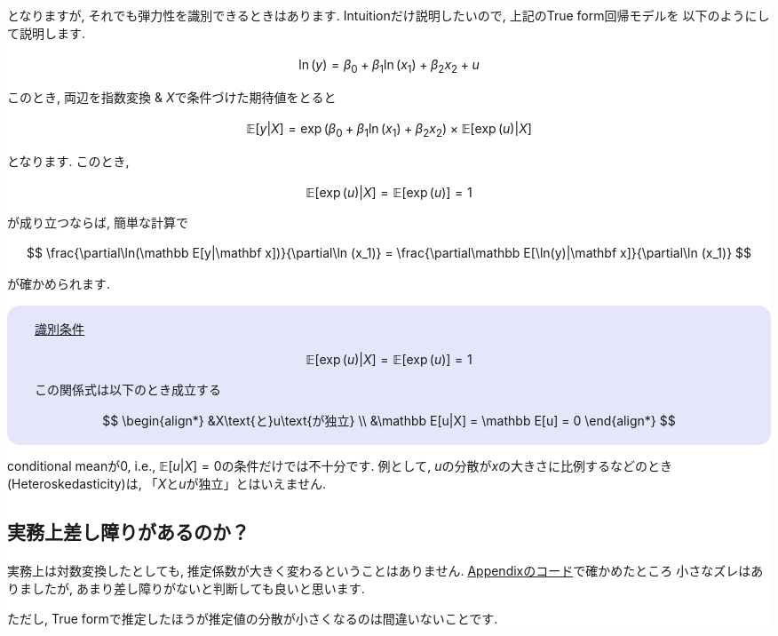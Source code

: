 となりますが, それでも弾力性を識別できるときはあります. Intuitionだけ説明したいので, 上記のTrue form回帰モデルを
以下のようにして説明します.

$$
\ln(y) = \beta_0 + \beta_1 \ln(x_1) + \beta_2x_2 + u
$$

このとき, 両辺を指数変換 & $X$で条件づけた期待値をとると

$$
\mathbb E[y|X] = \exp(\beta_0 + \beta_1 \ln(x_1) + \beta_2x_2)\times\mathbb E[\exp(u)|X]
$$

となります. このとき, 

$$
\mathbb E[\exp(u)|X] = \mathbb E[\exp(u)] = 1
$$

が成り立つならば, 簡単な計算で

$$
\frac{\partial\ln(\mathbb E[y|\mathbf x])}{\partial\ln (x_1)} = \frac{\partial\mathbb E[\ln(y)|\mathbf x]}{\partial\ln (x_1)}
$$

が確かめられます. 


<div style='padding-left: 2em; padding-right: 2em; border-radius: 1em; border-style:solid; border-color:#e6e6fa; background-color:#e6e6fa'>
<p class="h4"><ins>識別条件</ins></p>

$$
\mathbb E[\exp(u)|X] = \mathbb E[\exp(u)] = 1
$$ 

この関係式は以下のとき成立する

$$
\begin{align*}
&X\text{と}u\text{が独立} \\
&\mathbb E[u|X] = \mathbb E[u] = 0
\end{align*}
$$

</div>

conditional meanが0, i.e., $\mathbb E[u|X] = 0$の条件だけでは不十分です. 例として, 
$u$の分散が$x$の大きさに比例するなどのとき(Heteroskedasticity)は, 「$X$と$u$が独立」とはいえません.


## 実務上差し障りがあるのか？

実務上は対数変換したとしても, 推定係数が大きく変わるということはありません. [Appendixのコード]((#appendix-python-code))で確かめたところ
小さなズレはありましたが, あまり差し障りがないと判断しても良いと思います. 

ただし, True formで推定したほうが推定値の分散が小さくなるのは間違いないことです. 
